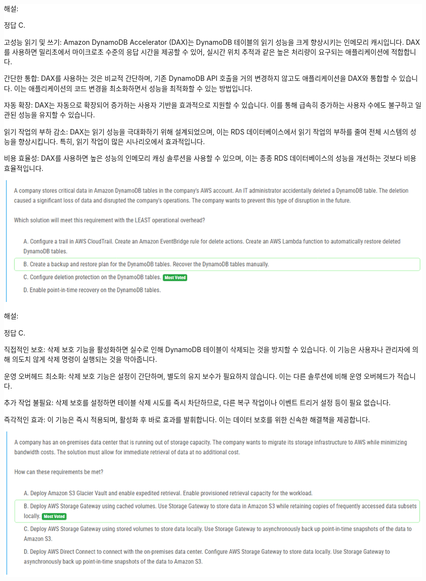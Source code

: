 해설:

정답 C.

고성능 읽기 및 쓰기: Amazon DynamoDB Accelerator (DAX)는 DynamoDB 테이블의 읽기 성능을 크게 향상시키는 인메모리 캐시입니다. DAX를 사용하면 밀리초에서 마이크로초 수준의 응답 시간을 제공할 수 있어, 실시간 위치 추적과 같은 높은 처리량이 요구되는 애플리케이션에 적합합니다.

간단한 통합: DAX를 사용하는 것은 비교적 간단하며, 기존 DynamoDB API 호출을 거의 변경하지 않고도 애플리케이션을 DAX와 통합할 수 있습니다. 이는 애플리케이션의 코드 변경을 최소화하면서 성능을 최적화할 수 있는 방법입니다.

자동 확장: DAX는 자동으로 확장되어 증가하는 사용자 기반을 효과적으로 지원할 수 있습니다. 이를 통해 급속히 증가하는 사용자 수에도 불구하고 일관된 성능을 유지할 수 있습니다.

읽기 작업의 부하 감소: DAX는 읽기 성능을 극대화하기 위해 설계되었으며, 이는 RDS 데이터베이스에서 읽기 작업의 부하를 줄여 전체 시스템의 성능을 향상시킵니다. 특히, 읽기 작업이 많은 시나리오에서 효과적입니다.

비용 효율성: DAX를 사용하면 높은 성능의 인메모리 캐싱 솔루션을 사용할 수 있으며, 이는 종종 RDS 데이터베이스의 성능을 개선하는 것보다 비용 효율적입니다.

![img_6.png](images/46일차/img_6.png)

해설:

정답 C.

직접적인 보호: 삭제 보호 기능을 활성화하면 실수로 인해 DynamoDB 테이블이 삭제되는 것을 방지할 수 있습니다. 이 기능은 사용자나 관리자에 의해 의도치 않게 삭제 명령이 실행되는 것을 막아줍니다.

운영 오버헤드 최소화: 삭제 보호 기능은 설정이 간단하며, 별도의 유지 보수가 필요하지 않습니다. 이는 다른 솔루션에 비해 운영 오버헤드가 적습니다.

추가 작업 불필요: 삭제 보호를 설정하면 테이블 삭제 시도를 즉시 차단하므로, 다른 복구 작업이나 이벤트 트리거 설정 등이 필요 없습니다.

즉각적인 효과: 이 기능은 즉시 적용되며, 활성화 후 바로 효과를 발휘합니다. 이는 데이터 보호를 위한 신속한 해결책을 제공합니다.

![img_7.png](images/46일차/img_7.png)
